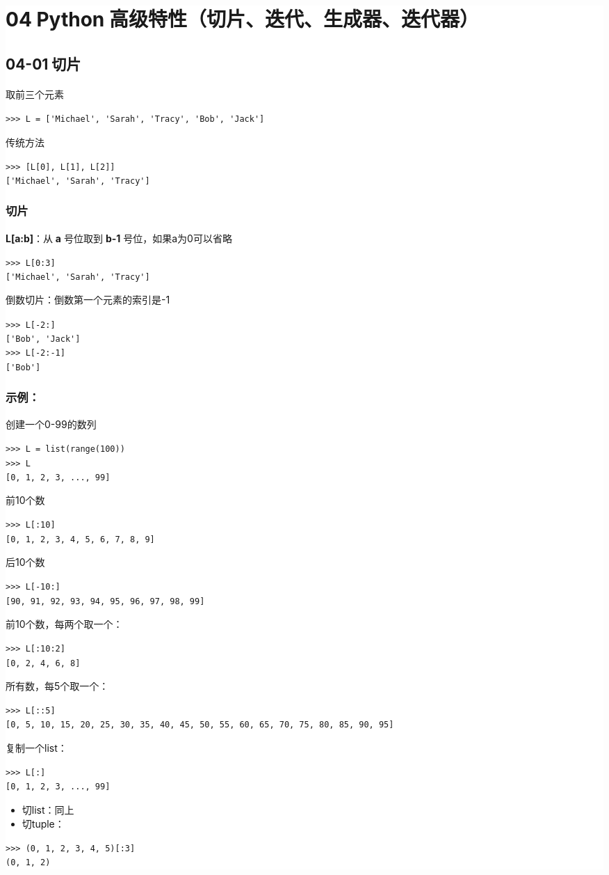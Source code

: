 # 04 Python 高级特性（切片、迭代、生成器、迭代器）

## 04-01 切片
取前三个元素
```
>>> L = ['Michael', 'Sarah', 'Tracy', 'Bob', 'Jack']
```
传统方法
```
>>> [L[0], L[1], L[2]]
['Michael', 'Sarah', 'Tracy']
```
### 切片

**L[a:b]**：从 **a** 号位取到 **b-1** 号位，如果a为0可以省略

```
>>> L[0:3]
['Michael', 'Sarah', 'Tracy']
```
倒数切片：倒数第一个元素的索引是-1
```
>>> L[-2:]
['Bob', 'Jack']
>>> L[-2:-1]
['Bob']
```
### 示例：
创建一个0-99的数列
```
>>> L = list(range(100))
>>> L
[0, 1, 2, 3, ..., 99]
```
前10个数
```
>>> L[:10]
[0, 1, 2, 3, 4, 5, 6, 7, 8, 9]
```
后10个数
```
>>> L[-10:]
[90, 91, 92, 93, 94, 95, 96, 97, 98, 99]
```
前10个数，每两个取一个：
```
>>> L[:10:2]
[0, 2, 4, 6, 8]
```
所有数，每5个取一个：
```
>>> L[::5]
[0, 5, 10, 15, 20, 25, 30, 35, 40, 45, 50, 55, 60, 65, 70, 75, 80, 85, 90, 95]
```
复制一个list：
```
>>> L[:]
[0, 1, 2, 3, ..., 99]
```
- 切list：同上
- 切tuple：
```
>>> (0, 1, 2, 3, 4, 5)[:3]
(0, 1, 2)
```